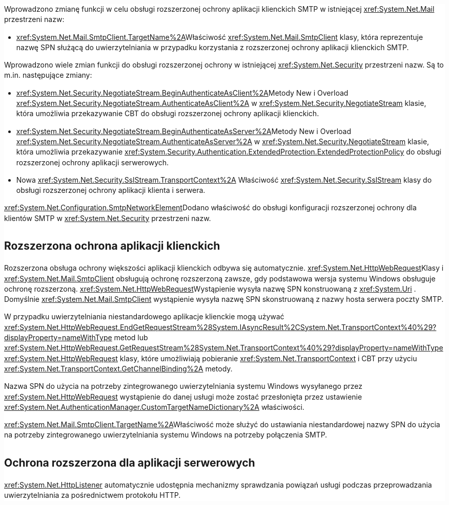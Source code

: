  Wprowadzono zmianę funkcji w celu obsługi rozszerzonej ochrony aplikacji klienckich SMTP w istniejącej <xref:System.Net.Mail> przestrzeni nazw:  
  
- <xref:System.Net.Mail.SmtpClient.TargetName%2A>Właściwość <xref:System.Net.Mail.SmtpClient> klasy, która reprezentuje nazwę SPN służącą do uwierzytelniania w przypadku korzystania z rozszerzonej ochrony aplikacji klienckich SMTP.  
  
 Wprowadzono wiele zmian funkcji do obsługi rozszerzonej ochrony w istniejącej <xref:System.Net.Security> przestrzeni nazw. Są to m.in. następujące zmiany:  
  
- <xref:System.Net.Security.NegotiateStream.BeginAuthenticateAsClient%2A>Metody New i Overload <xref:System.Net.Security.NegotiateStream.AuthenticateAsClient%2A> w <xref:System.Net.Security.NegotiateStream> klasie, która umożliwia przekazywanie CBT do obsługi rozszerzonej ochrony aplikacji klienckich.  
  
- <xref:System.Net.Security.NegotiateStream.BeginAuthenticateAsServer%2A>Metody New i Overload <xref:System.Net.Security.NegotiateStream.AuthenticateAsServer%2A> w <xref:System.Net.Security.NegotiateStream> klasie, która umożliwia przekazywanie <xref:System.Security.Authentication.ExtendedProtection.ExtendedProtectionPolicy> do obsługi rozszerzonej ochrony aplikacji serwerowych.  
  
- Nowa <xref:System.Net.Security.SslStream.TransportContext%2A> Właściwość <xref:System.Net.Security.SslStream> klasy do obsługi rozszerzonej ochrony aplikacji klienta i serwera.  
  
 <xref:System.Net.Configuration.SmtpNetworkElement>Dodano właściwość do obsługi konfiguracji rozszerzonej ochrony dla klientów SMTP w <xref:System.Net.Security> przestrzeni nazw.  
  
## <a name="extended-protection-for-client-applications"></a>Rozszerzona ochrona aplikacji klienckich  

 Rozszerzona obsługa ochrony większości aplikacji klienckich odbywa się automatycznie. <xref:System.Net.HttpWebRequest>Klasy i <xref:System.Net.Mail.SmtpClient> obsługują ochronę rozszerzoną zawsze, gdy podstawowa wersja systemu Windows obsługuje ochronę rozszerzoną. <xref:System.Net.HttpWebRequest>Wystąpienie wysyła nazwę SPN konstruowaną z <xref:System.Uri> . Domyślnie <xref:System.Net.Mail.SmtpClient> wystąpienie wysyła nazwę SPN skonstruowaną z nazwy hosta serwera poczty SMTP.  
  
 W przypadku uwierzytelniania niestandardowego aplikacje klienckie mogą używać <xref:System.Net.HttpWebRequest.EndGetRequestStream%28System.IAsyncResult%2CSystem.Net.TransportContext%40%29?displayProperty=nameWithType> metod lub <xref:System.Net.HttpWebRequest.GetRequestStream%28System.Net.TransportContext%40%29?displayProperty=nameWithType> <xref:System.Net.HttpWebRequest> klasy, które umożliwiają pobieranie <xref:System.Net.TransportContext> i CBT przy użyciu <xref:System.Net.TransportContext.GetChannelBinding%2A> metody.  
  
 Nazwa SPN do użycia na potrzeby zintegrowanego uwierzytelniania systemu Windows wysyłanego przez <xref:System.Net.HttpWebRequest> wystąpienie do danej usługi może zostać przesłonięta przez ustawienie <xref:System.Net.AuthenticationManager.CustomTargetNameDictionary%2A> właściwości.  
  
 <xref:System.Net.Mail.SmtpClient.TargetName%2A>Właściwość może służyć do ustawiania niestandardowej nazwy SPN do użycia na potrzeby zintegrowanego uwierzytelniania systemu Windows na potrzeby połączenia SMTP.  
  
## <a name="extended-protection-for-server-applications"></a>Ochrona rozszerzona dla aplikacji serwerowych  

 <xref:System.Net.HttpListener> automatycznie udostępnia mechanizmy sprawdzania powiązań usługi podczas przeprowadzania uwierzytelniania za pośrednictwem protokołu HTTP.  
  